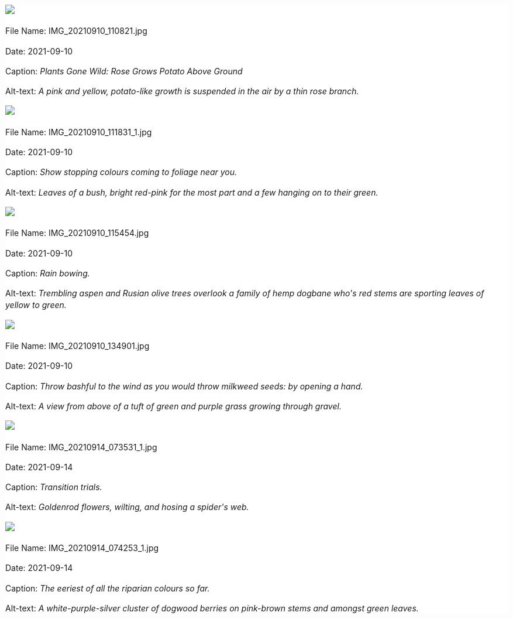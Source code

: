![](https://raw.githubusercontent.com/deniledam/thesis-images-2021/main/IMG_20210910_110821.jpg)

File Name: IMG_20210910_110821.jpg

Date: 2021-09-10

Caption: *Plants Gone Wild: Rose Grows Potato Above Ground*

Alt-text: *A pink and yellow, potato-like growth is suspended in the air by a thin rose branch.*

![](https://raw.githubusercontent.com/deniledam/thesis-images-2021/main/IMG_20210910_111831_1.jpg)

File Name: IMG_20210910_111831_1.jpg

Date: 2021-09-10

Caption: *Show stopping colours coming to foliage near you.*

Alt-text: *Leaves of a bush, bright red-pink for the most part and a few hanging on to their green.*

![](https://raw.githubusercontent.com/deniledam/thesis-images-2021/main/IMG_20210910_115454.jpg)

File Name: IMG_20210910_115454.jpg

Date: 2021-09-10

Caption: *Rain bowing.*

Alt-text: *Trembling aspen and Rusian olive trees overlook a family of hemp dogbane who's red stems are sporting leaves of yellow to green.*

![](https://raw.githubusercontent.com/deniledam/thesis-images-2021/main/IMG_20210910_134901.jpg)

File Name: IMG_20210910_134901.jpg

Date: 2021-09-10

Caption: *Throw bashful to the wind as you would throw milkweed seeds: by opening a hand.*

Alt-text: *A view from above of a tuft of green and purple grass growing through gravel.*

![](https://raw.githubusercontent.com/deniledam/thesis-images-2021/main/IMG_20210914_073531_1.jpg)

File Name: IMG_20210914_073531_1.jpg

Date: 2021-09-14

Caption: *Transition trials.*

Alt-text: *Goldenrod flowers, wilting, and hosing a spider's web.*

![](https://raw.githubusercontent.com/deniledam/thesis-images-2021/main/IMG_20210914_074253_1.jpg)

File Name: IMG_20210914_074253_1.jpg

Date: 2021-09-14

Caption: *The eeriest of all the riparian colours so far.*

Alt-text: *A white-purple-silver cluster of dogwood berries on pink-brown stems and amongst green leaves.*
